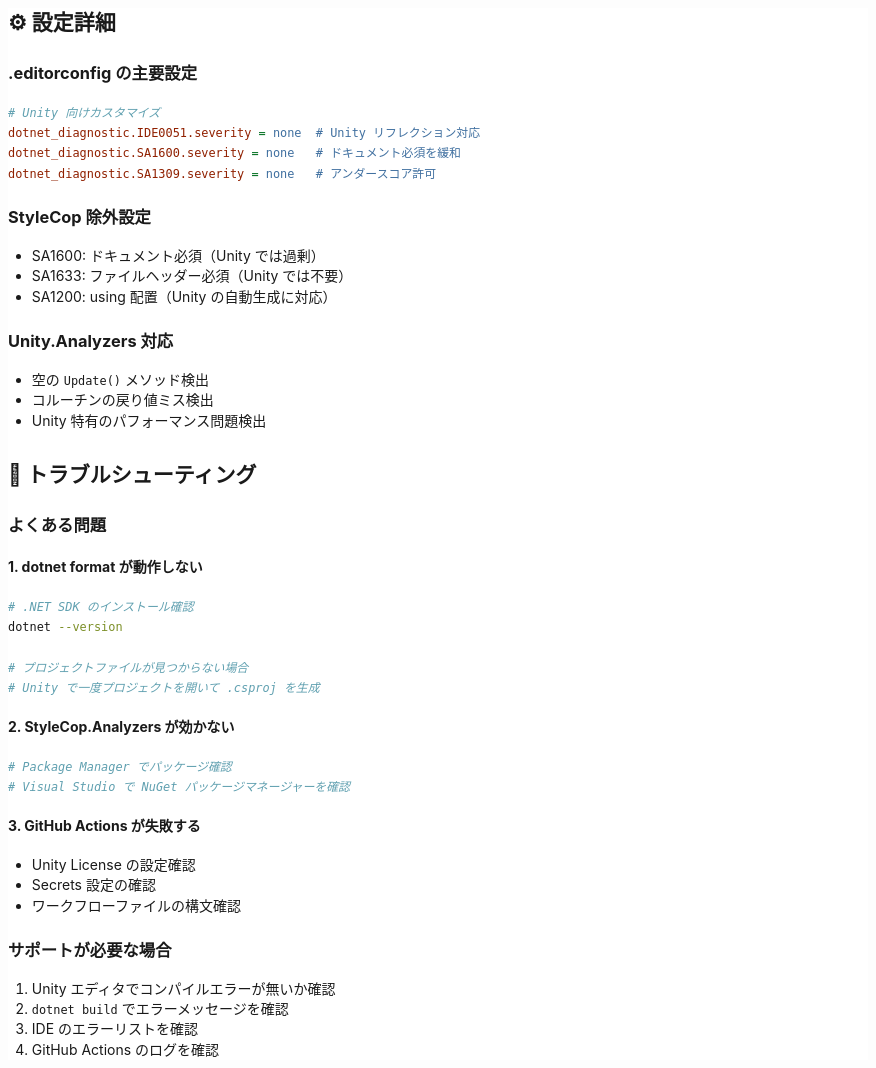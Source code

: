 ## ⚙️ 設定詳細

### .editorconfig の主要設定

```ini
# Unity 向けカスタマイズ
dotnet_diagnostic.IDE0051.severity = none  # Unity リフレクション対応
dotnet_diagnostic.SA1600.severity = none   # ドキュメント必須を緩和
dotnet_diagnostic.SA1309.severity = none   # アンダースコア許可
```

### StyleCop 除外設定

- SA1600: ドキュメント必須（Unity では過剰）
- SA1633: ファイルヘッダー必須（Unity では不要）
- SA1200: using 配置（Unity の自動生成に対応）

### Unity.Analyzers 対応

- 空の `Update()` メソッド検出
- コルーチンの戻り値ミス検出
- Unity 特有のパフォーマンス問題検出

## 🐛 トラブルシューティング

### よくある問題

#### 1. dotnet format が動作しない
```bash
# .NET SDK のインストール確認
dotnet --version

# プロジェクトファイルが見つからない場合
# Unity で一度プロジェクトを開いて .csproj を生成
```

#### 2. StyleCop.Analyzers が効かない
```bash
# Package Manager でパッケージ確認
# Visual Studio で NuGet パッケージマネージャーを確認
```

#### 3. GitHub Actions が失敗する
- Unity License の設定確認
- Secrets 設定の確認
- ワークフローファイルの構文確認

### サポートが必要な場合

1. Unity エディタでコンパイルエラーが無いか確認
2. `dotnet build` でエラーメッセージを確認
3. IDE のエラーリストを確認
4. GitHub Actions のログを確認

